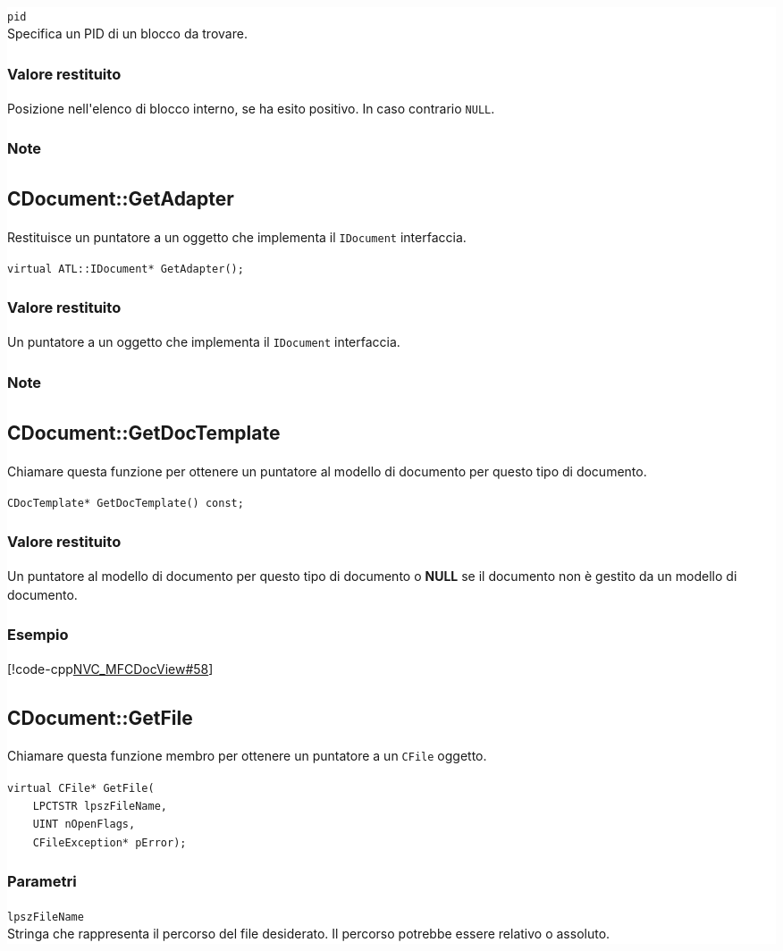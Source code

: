  `pid`  
 Specifica un PID di un blocco da trovare.  
  
### <a name="return-value"></a>Valore restituito  
 Posizione nell'elenco di blocco interno, se ha esito positivo. In caso contrario `NULL`.  
  
### <a name="remarks"></a>Note  
  
##  <a name="getadapter"></a>  CDocument::GetAdapter  
 Restituisce un puntatore a un oggetto che implementa il `IDocument` interfaccia.  
  
```  
virtual ATL::IDocument* GetAdapter();
```  
  
### <a name="return-value"></a>Valore restituito  
 Un puntatore a un oggetto che implementa il `IDocument` interfaccia.  
  
### <a name="remarks"></a>Note  
  
##  <a name="getdoctemplate"></a>  CDocument::GetDocTemplate  
 Chiamare questa funzione per ottenere un puntatore al modello di documento per questo tipo di documento.  
  
```  
CDocTemplate* GetDocTemplate() const;  
```  
  
### <a name="return-value"></a>Valore restituito  
 Un puntatore al modello di documento per questo tipo di documento o **NULL** se il documento non è gestito da un modello di documento.  
  
### <a name="example"></a>Esempio  
 [!code-cpp[NVC_MFCDocView#58](../../mfc/codesnippet/cpp/cdocument-class_3.cpp)]  
  
##  <a name="getfile"></a>  CDocument::GetFile  
 Chiamare questa funzione membro per ottenere un puntatore a un `CFile` oggetto.  
  
```  
virtual CFile* GetFile(
    LPCTSTR lpszFileName,  
    UINT nOpenFlags,  
    CFileException* pError);
```  
  
### <a name="parameters"></a>Parametri  
 `lpszFileName`  
 Stringa che rappresenta il percorso del file desiderato. Il percorso potrebbe essere relativo o assoluto.  
  